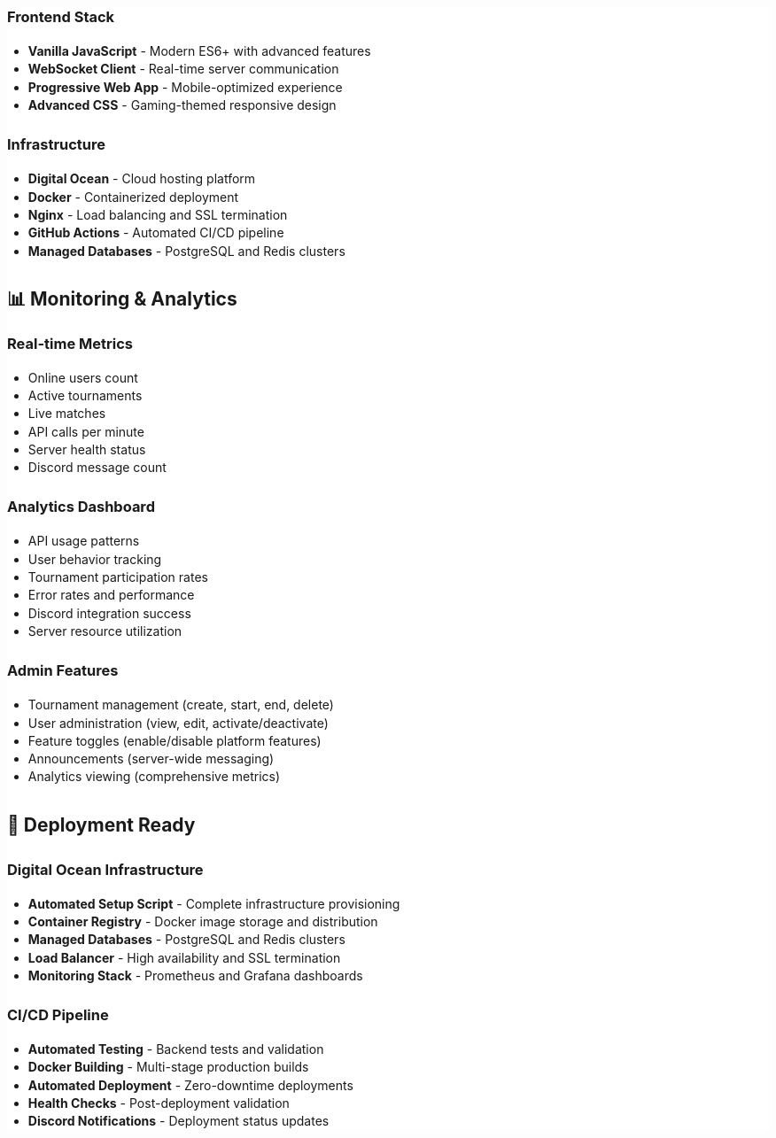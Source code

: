 ### Frontend Stack
- **Vanilla JavaScript** - Modern ES6+ with advanced features
- **WebSocket Client** - Real-time server communication
- **Progressive Web App** - Mobile-optimized experience
- **Advanced CSS** - Gaming-themed responsive design

### Infrastructure
- **Digital Ocean** - Cloud hosting platform
- **Docker** - Containerized deployment
- **Nginx** - Load balancing and SSL termination
- **GitHub Actions** - Automated CI/CD pipeline
- **Managed Databases** - PostgreSQL and Redis clusters

## 📊 Monitoring & Analytics

### Real-time Metrics
- Online users count
- Active tournaments
- Live matches
- API calls per minute
- Server health status
- Discord message count

### Analytics Dashboard
- API usage patterns
- User behavior tracking
- Tournament participation rates
- Error rates and performance
- Discord integration success
- Server resource utilization

### Admin Features
- Tournament management (create, start, end, delete)
- User administration (view, edit, activate/deactivate)
- Feature toggles (enable/disable platform features)
- Announcements (server-wide messaging)
- Analytics viewing (comprehensive metrics)

## 🚀 Deployment Ready

### Digital Ocean Infrastructure
- **Automated Setup Script** - Complete infrastructure provisioning
- **Container Registry** - Docker image storage and distribution
- **Managed Databases** - PostgreSQL and Redis clusters
- **Load Balancer** - High availability and SSL termination
- **Monitoring Stack** - Prometheus and Grafana dashboards

### CI/CD Pipeline
- **Automated Testing** - Backend tests and validation
- **Docker Building** - Multi-stage production builds
- **Automated Deployment** - Zero-downtime deployments
- **Health Checks** - Post-deployment validation
- **Discord Notifications** - Deployment status updates

